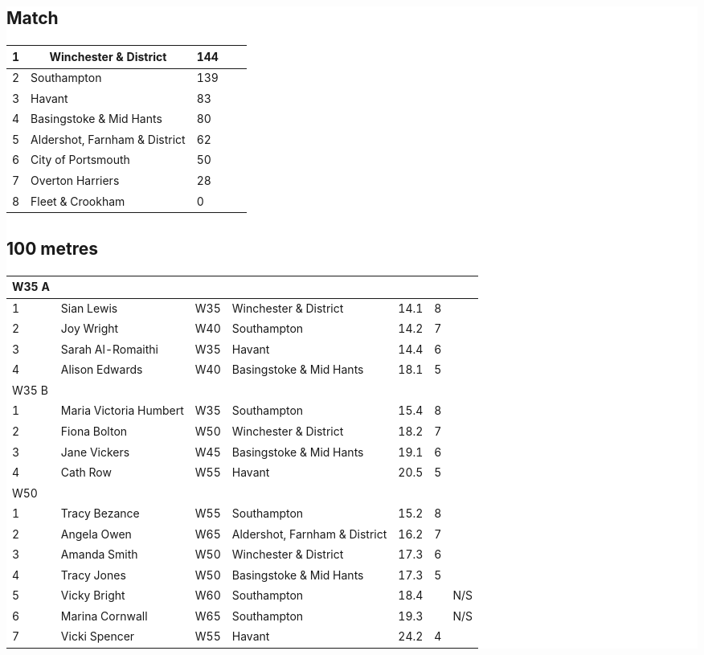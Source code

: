 
Match
-----



| 1 | Winchester \& District | 144 |  |  |
| --- | --- | --- | --- | --- |
| 2 | Southampton | 139 |  |  |
| 3 | Havant | 83 |  |  |
| 4 | Basingstoke \& Mid Hants | 80 |  |  |
| 5 | Aldershot, Farnham \& District | 62 |  |  |
| 6 | City of Portsmouth | 50 |  |  |
| 7 | Overton Harriers | 28 |  |  |
| 8 | Fleet \& Crookham | 0 |  |  |


100 metres
----------



| W35 A | | | | | | |
| --- | --- | --- | --- | --- | --- | --- |
| 1 | Sian Lewis | W35 | Winchester \& District | 14\.1 | 8 |  |
| 2 | Joy Wright | W40 | Southampton | 14\.2 | 7 |  |
| 3 | Sarah Al\-Romaithi | W35 | Havant | 14\.4 | 6 |  |
| 4 | Alison Edwards | W40 | Basingstoke \& Mid Hants | 18\.1 | 5 |  |
| W35 B | | | | | | |
| 1 | Maria Victoria Humbert | W35 | Southampton | 15\.4 | 8 |  |
| 2 | Fiona Bolton | W50 | Winchester \& District | 18\.2 | 7 |  |
| 3 | Jane Vickers | W45 | Basingstoke \& Mid Hants | 19\.1 | 6 |  |
| 4 | Cath Row | W55 | Havant | 20\.5 | 5 |  |
| W50 | | | | | | |
| 1 | Tracy Bezance | W55 | Southampton | 15\.2 | 8 |  |
| 2 | Angela Owen | W65 | Aldershot, Farnham \& District | 16\.2 | 7 |  |
| 3 | Amanda Smith | W50 | Winchester \& District | 17\.3 | 6 |  |
| 4 | Tracy Jones | W50 | Basingstoke \& Mid Hants | 17\.3 | 5 |  |
| 5 | Vicky Bright | W60 | Southampton | 18\.4 |  | N/S |
| 6 | Marina Cornwall | W65 | Southampton | 19\.3 |  | N/S |
| 7 | Vicki Spencer | W55 | Havant | 24\.2 | 4 |  |
